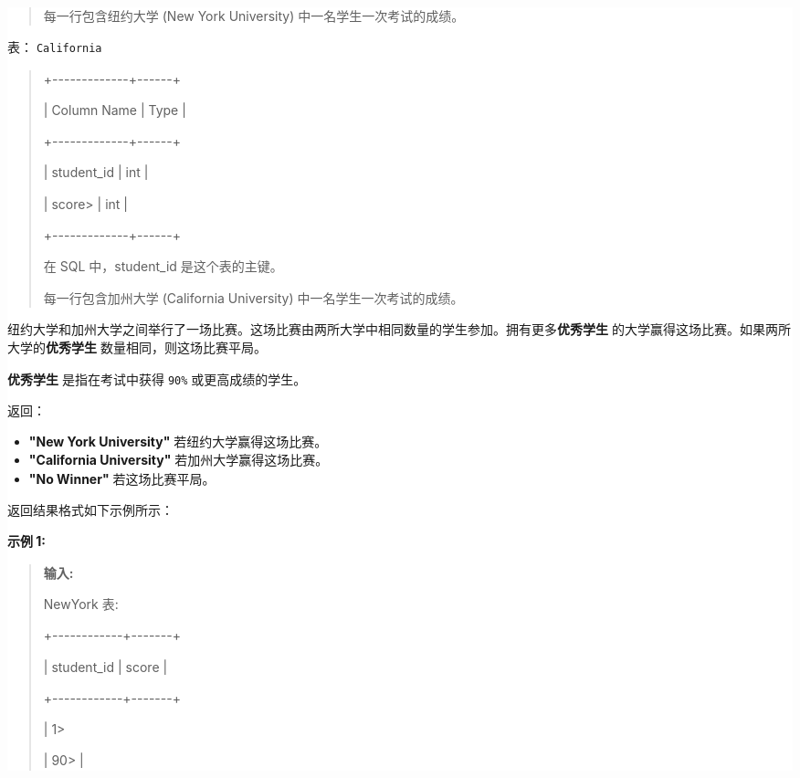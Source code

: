 > 每一行包含纽约大学 (New York University) 中一名学生一次考试的成绩。
> 
> 



表： `California`

> 
> 
> 
> 
> 
> +-------------+------+
> 
> | Column Name | Type |
> 
> +-------------+------+
> 
> | student_id  | int  |
> 
> | score> 
>    | int  |
> 
> +-------------+------+
> 
> 在 SQL 中，student_id 是这个表的主键。
> 
> 每一行包含加州大学 (California University) 中一名学生一次考试的成绩。
> 
> 



纽约大学和加州大学之间举行了一场比赛。这场比赛由两所大学中相同数量的学生参加。拥有更多**优秀学生** 的大学赢得这场比赛。如果两所大学的**优秀学生**
数量相同，则这场比赛平局。

**优秀学生** 是指在考试中获得 `90%` 或更高成绩的学生。

返回：

  * **"New York University"** 若纽约大学赢得这场比赛。
  * **"California University"** 若加州大学赢得这场比赛。
  * **"No Winner"** 若这场比赛平局。

返回结果格式如下示例所示：



**示例 1:**

> 
> 
> 
> 
> 
> **输入:** 
> 
> NewYork 表:
> 
> +------------+-------+
> 
> | student_id | score |
> 
> +------------+-------+
> 
> | 1> 
> > 
>   | 90> 
> |